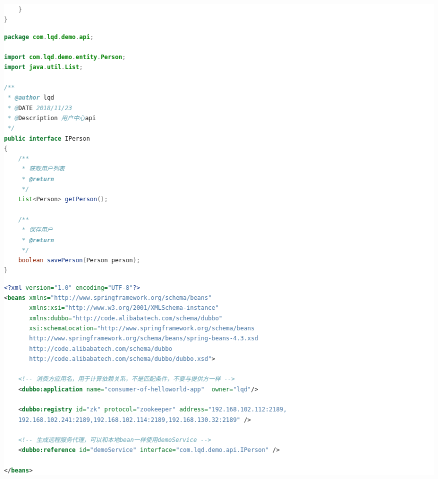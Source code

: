```java
    }
}

```

```java
package com.lqd.demo.api;

import com.lqd.demo.entity.Person;
import java.util.List;

/**
 * @author lqd
 * @DATE 2018/11/23
 * @Description 用户中心api
 */
public interface IPerson
{
    /**
     * 获取用户列表
     * @return
     */
    List<Person> getPerson();

    /**
     * 保存用户
     * @return
     */
    boolean savePerson(Person person);
}

```

```XML
<?xml version="1.0" encoding="UTF-8"?>
<beans xmlns="http://www.springframework.org/schema/beans"
       xmlns:xsi="http://www.w3.org/2001/XMLSchema-instance"
       xmlns:dubbo="http://code.alibabatech.com/schema/dubbo"
       xsi:schemaLocation="http://www.springframework.org/schema/beans
       http://www.springframework.org/schema/beans/spring-beans-4.3.xsd
       http://code.alibabatech.com/schema/dubbo
       http://code.alibabatech.com/schema/dubbo/dubbo.xsd">

    <!-- 消费方应用名，用于计算依赖关系，不是匹配条件，不要与提供方一样 -->
    <dubbo:application name="consumer-of-helloworld-app"  owner="lqd"/>

    <dubbo:registry id="zk" protocol="zookeeper" address="192.168.102.112:2189,
    192.168.102.241:2189,192.168.102.114:2189,192.168.130.32:2189" />

    <!-- 生成远程服务代理，可以和本地bean一样使用demoService -->
    <dubbo:reference id="demoService" interface="com.lqd.demo.api.IPerson" />

</beans>
```
